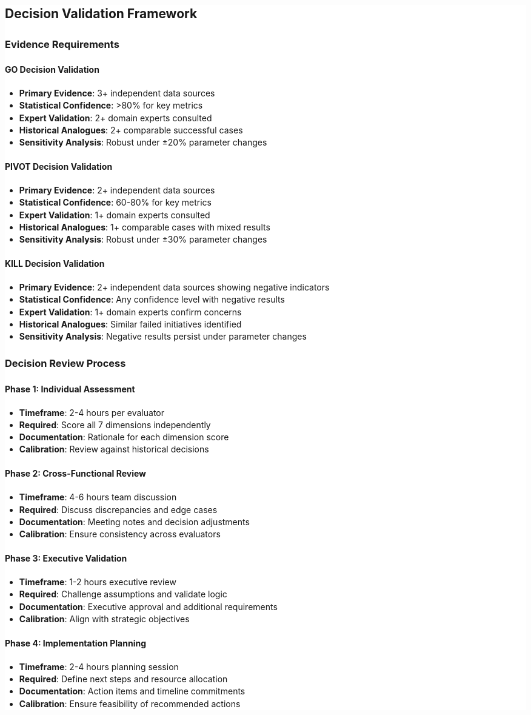 ## Decision Validation Framework

### Evidence Requirements

#### GO Decision Validation
- **Primary Evidence**: 3+ independent data sources
- **Statistical Confidence**: >80% for key metrics
- **Expert Validation**: 2+ domain experts consulted
- **Historical Analogues**: 2+ comparable successful cases
- **Sensitivity Analysis**: Robust under ±20% parameter changes

#### PIVOT Decision Validation
- **Primary Evidence**: 2+ independent data sources
- **Statistical Confidence**: 60-80% for key metrics
- **Expert Validation**: 1+ domain experts consulted
- **Historical Analogues**: 1+ comparable cases with mixed results
- **Sensitivity Analysis**: Robust under ±30% parameter changes

#### KILL Decision Validation
- **Primary Evidence**: 2+ independent data sources showing negative indicators
- **Statistical Confidence**: Any confidence level with negative results
- **Expert Validation**: 1+ domain experts confirm concerns
- **Historical Analogues**: Similar failed initiatives identified
- **Sensitivity Analysis**: Negative results persist under parameter changes

### Decision Review Process

#### Phase 1: Individual Assessment
- **Timeframe**: 2-4 hours per evaluator
- **Required**: Score all 7 dimensions independently
- **Documentation**: Rationale for each dimension score
- **Calibration**: Review against historical decisions

#### Phase 2: Cross-Functional Review
- **Timeframe**: 4-6 hours team discussion
- **Required**: Discuss discrepancies and edge cases
- **Documentation**: Meeting notes and decision adjustments
- **Calibration**: Ensure consistency across evaluators

#### Phase 3: Executive Validation
- **Timeframe**: 1-2 hours executive review
- **Required**: Challenge assumptions and validate logic
- **Documentation**: Executive approval and additional requirements
- **Calibration**: Align with strategic objectives

#### Phase 4: Implementation Planning
- **Timeframe**: 2-4 hours planning session
- **Required**: Define next steps and resource allocation
- **Documentation**: Action items and timeline commitments
- **Calibration**: Ensure feasibility of recommended actions
